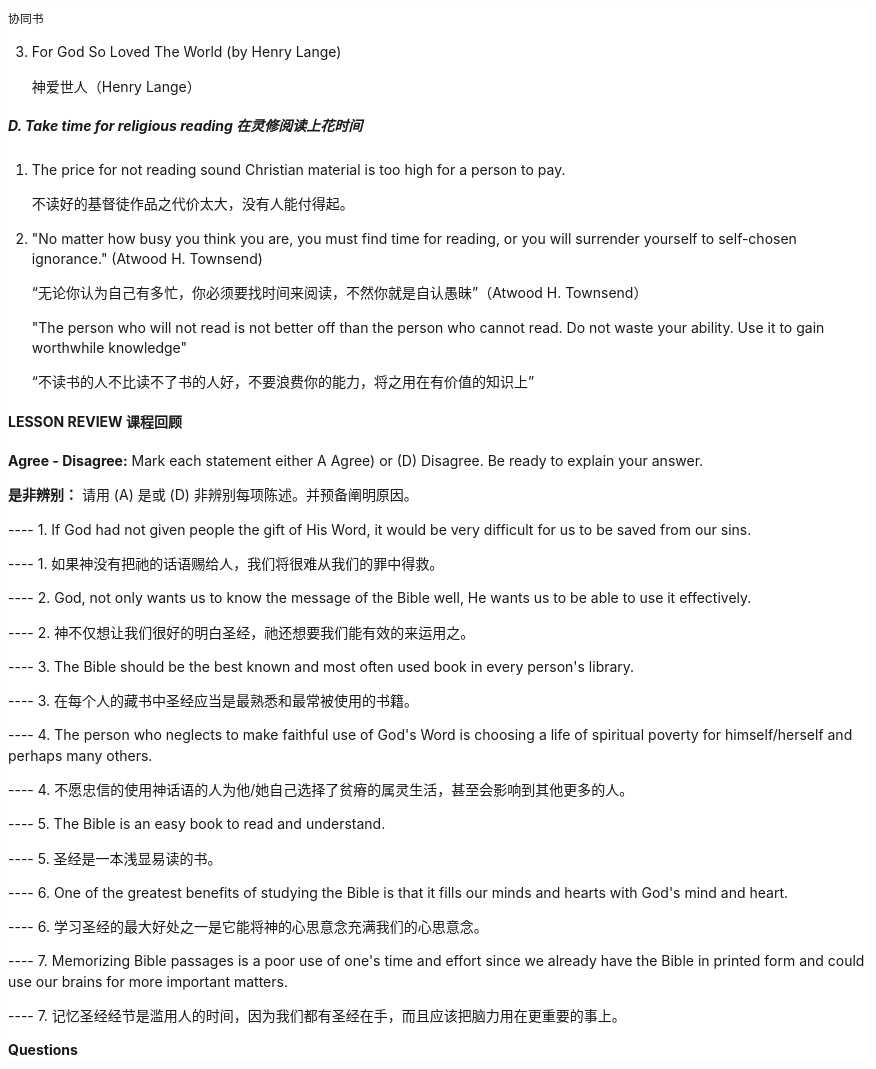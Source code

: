     协同书

3. For God So Loved The World (by Henry Lange)

    神爱世人（Henry Lange）

##### D. Take time for religious reading 在灵修阅读上花时间

1. The price for not reading sound Christian material is too high for a person to pay.

    不读好的基督徒作品之代价太大，没有人能付得起。

2. "No matter how busy you think you are, you must find time for reading, or you will surrender yourself to self-chosen ignorance." (Atwood H. Townsend)

    “无论你认为自己有多忙，你必须要找时间来阅读，不然你就是自认愚昧”（Atwood H. Townsend）

    "The person who will not read is not better off than the person who cannot read. Do not waste your ability. Use it to gain worthwhile knowledge"

    “不读书的人不比读不了书的人好，不要浪费你的能力，将之用在有价值的知识上”

#### LESSON REVIEW 课程回顾

**Agree - Disagree:**  Mark each statement either A Agree) or (D) Disagree. Be ready to explain your answer.

**是非辨别：** 请用 (A) 是或 (D) 非辨别每项陈述。并预备阐明原因。

---- 1. If God had not given people the gift of His Word, it would be very difficult for us to be saved from our sins.

---- 1. 如果神没有把祂的话语赐给人，我们将很难从我们的罪中得救。

---- 2. God, not only wants us to know the message of the Bible well, He wants us to be able to use it effectively.

---- 2. 神不仅想让我们很好的明白圣经，祂还想要我们能有效的来运用之。

---- 3. The Bible should be the best known and most often used book in every person's library.

---- 3. 在每个人的藏书中圣经应当是最熟悉和最常被使用的书籍。

---- 4. The person who neglects to make faithful use of God's Word is choosing a life of spiritual poverty for himself/herself and perhaps many others.

---- 4. 不愿忠信的使用神话语的人为他/她自己选择了贫瘠的属灵生活，甚至会影响到其他更多的人。

---- 5. The Bible is an easy book to read and understand.

---- 5. 圣经是一本浅显易读的书。

---- 6. One of the greatest benefits of studying the Bible is that it fills our minds and hearts with God's mind and heart.

---- 6. 学习圣经的最大好处之一是它能将神的心思意念充满我们的心思意念。

---- 7. Memorizing Bible passages is a poor use of one's time and effort since we already have the Bible in printed form and could use our brains for more important matters.

---- 7. 记忆圣经经节是滥用人的时间，因为我们都有圣经在手，而且应该把脑力用在更重要的事上。

**Questions**
